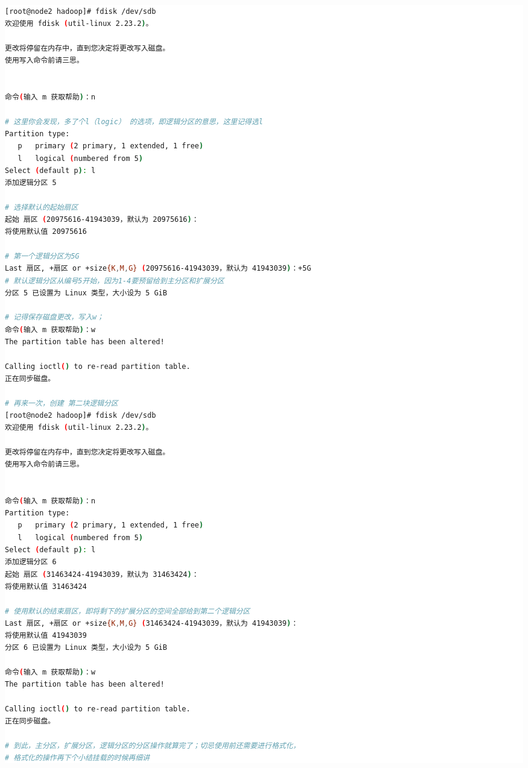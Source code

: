 ```bash
[root@node2 hadoop]# fdisk /dev/sdb
欢迎使用 fdisk (util-linux 2.23.2)。

更改将停留在内存中，直到您决定将更改写入磁盘。
使用写入命令前请三思。


命令(输入 m 获取帮助)：n

# 这里你会发现，多了个l（logic） 的选项，即逻辑分区的意思，这里记得选l
Partition type:
   p   primary (2 primary, 1 extended, 1 free)
   l   logical (numbered from 5)
Select (default p): l
添加逻辑分区 5

# 选择默认的起始扇区
起始 扇区 (20975616-41943039，默认为 20975616)：
将使用默认值 20975616

# 第一个逻辑分区为5G
Last 扇区, +扇区 or +size{K,M,G} (20975616-41943039，默认为 41943039)：+5G
# 默认逻辑分区从编号5开始，因为1-4要预留给到主分区和扩展分区
分区 5 已设置为 Linux 类型，大小设为 5 GiB

# 记得保存磁盘更改，写入w；
命令(输入 m 获取帮助)：w
The partition table has been altered!

Calling ioctl() to re-read partition table.
正在同步磁盘。

# 再来一次，创建 第二块逻辑分区
[root@node2 hadoop]# fdisk /dev/sdb
欢迎使用 fdisk (util-linux 2.23.2)。

更改将停留在内存中，直到您决定将更改写入磁盘。
使用写入命令前请三思。


命令(输入 m 获取帮助)：n
Partition type:
   p   primary (2 primary, 1 extended, 1 free)
   l   logical (numbered from 5)
Select (default p): l
添加逻辑分区 6
起始 扇区 (31463424-41943039，默认为 31463424)：
将使用默认值 31463424

# 使用默认的结束扇区，即将剩下的扩展分区的空间全部给到第二个逻辑分区
Last 扇区, +扇区 or +size{K,M,G} (31463424-41943039，默认为 41943039)：
将使用默认值 41943039
分区 6 已设置为 Linux 类型，大小设为 5 GiB

命令(输入 m 获取帮助)：w
The partition table has been altered!

Calling ioctl() to re-read partition table.
正在同步磁盘。

# 到此，主分区，扩展分区，逻辑分区的分区操作就算完了；切忌使用前还需要进行格式化，
# 格式化的操作再下个小结挂载的时候再细讲

```